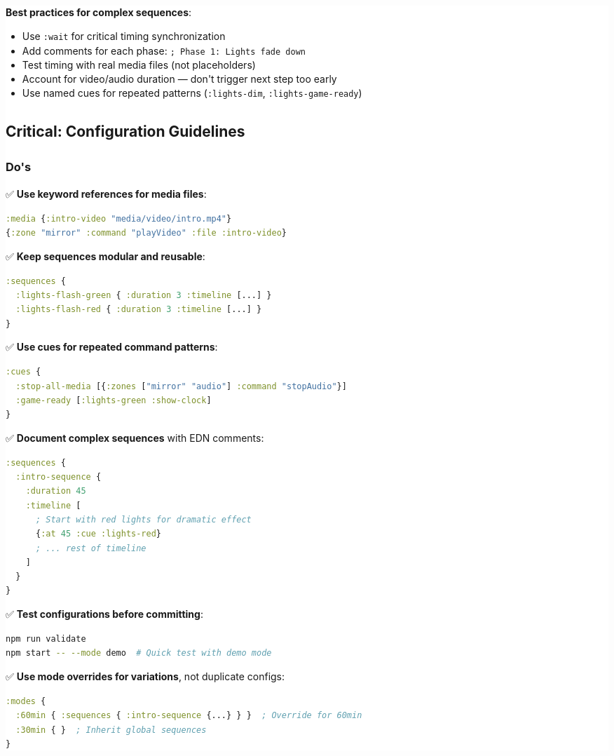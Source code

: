 **Best practices for complex sequences**:
- Use `:wait` for critical timing synchronization
- Add comments for each phase: `; Phase 1: Lights fade down`
- Test timing with real media files (not placeholders)
- Account for video/audio duration — don't trigger next step too early
- Use named cues for repeated patterns (`:lights-dim`, `:lights-game-ready`)

## Critical: Configuration Guidelines

### Do's

✅ **Use keyword references for media files**:
```clojure
:media {:intro-video "media/video/intro.mp4"}
{:zone "mirror" :command "playVideo" :file :intro-video}
```

✅ **Keep sequences modular and reusable**:
```clojure
:sequences {
  :lights-flash-green { :duration 3 :timeline [...] }
  :lights-flash-red { :duration 3 :timeline [...] }
}
```

✅ **Use cues for repeated command patterns**:
```clojure
:cues {
  :stop-all-media [{:zones ["mirror" "audio"] :command "stopAudio"}]
  :game-ready [:lights-green :show-clock]
}
```

✅ **Document complex sequences** with EDN comments:
```clojure
:sequences {
  :intro-sequence {
    :duration 45
    :timeline [
      ; Start with red lights for dramatic effect
      {:at 45 :cue :lights-red}
      ; ... rest of timeline
    ]
  }
}
```

✅ **Test configurations before committing**:
```bash
npm run validate
npm start -- --mode demo  # Quick test with demo mode
```

✅ **Use mode overrides for variations**, not duplicate configs:
```clojure
:modes {
  :60min { :sequences { :intro-sequence {...} } }  ; Override for 60min
  :30min { }  ; Inherit global sequences
}
```
